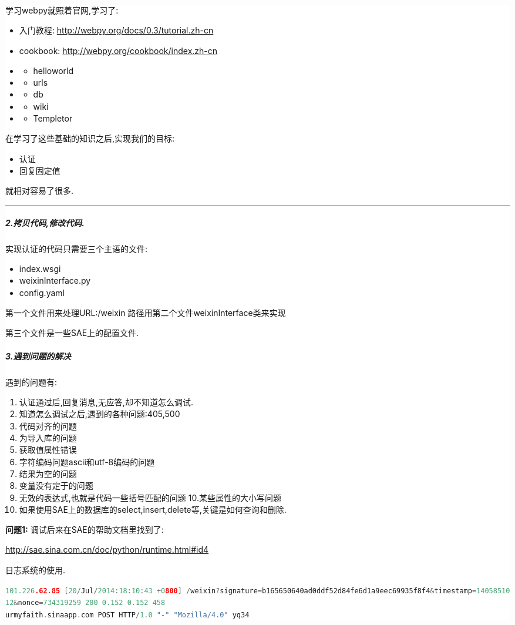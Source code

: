 学习webpy就照着官网,学习了:

* 入门教程:  http://webpy.org/docs/0.3/tutorial.zh-cn

* cookbook: http://webpy.org/cookbook/index.zh-cn

* *  helloworld
* *  urls
* *  db
* *  wiki
* *  Templetor

在学习了这些基础的知识之后,实现我们的目标:
 
* 认证
* 回复固定值

就相对容易了很多.


-----

##### 2.拷贝代码,修改代码.

实现认证的代码只需要三个主语的文件:

* index.wsgi
* weixinInterface.py
* config.yaml

第一个文件用来处理URL:/weixin 路径用第二个文件weixinInterface类来实现

第三个文件是一些SAE上的配置文件.

##### 3.遇到问题的解决

遇到的问题有:

1. 认证通过后,回复消息,无应答,却不知道怎么调试.
2. 知道怎么调试之后,遇到的各种问题:405,500
3. 代码对齐的问题
4. 为导入库的问题
5. 获取值属性错误
6. 字符编码问题ascii和utf-8编码的问题
7. 结果为空的问题
8. 变量没有定于的问题
9. 无效的表达式,也就是代码一些括号匹配的问题
10.某些属性的大小写问题
11. 如果使用SAE上的数据库的select,insert,delete等,关键是如何查询和删除.

**问题1:**
调试后来在SAE的帮助文档里找到了:

http://sae.sina.com.cn/doc/python/runtime.html#id4

日志系统的使用.

```c
101.226.62.85 [20/Jul/2014:18:10:43 +0800] /weixin?signature=b165650640ad0ddf52d84fe6d1a9eec69935f8f4&timestamp=1405851012&nonce=734319259 200 0.152 0.152 458 
urmyfaith.sinaapp.com POST HTTP/1.0 "-" "Mozilla/4.0" yq34
```
